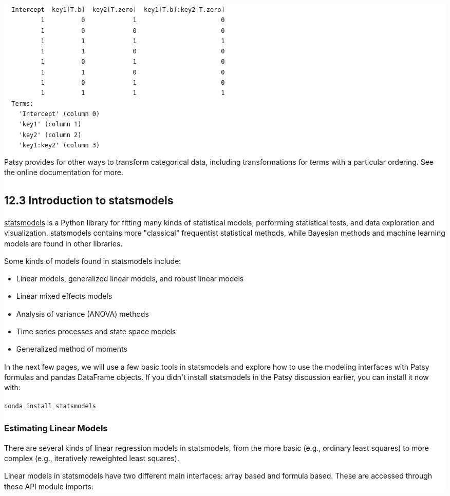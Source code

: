 ```
  Intercept  key1[T.b]  key2[T.zero]  key1[T.b]:key2[T.zero]
          1          0             1                       0
          1          0             0                       0
          1          1             1                       1
          1          1             0                       0
          1          0             1                       0
          1          1             0                       0
          1          0             1                       0
          1          1             1                       1
  Terms:
    'Intercept' (column 0)
    'key1' (column 1)
    'key2' (column 2)
    'key1:key2' (column 3)
```

Patsy provides for other ways to transform categorical data, including transformations for terms with a particular ordering. See the online documentation for more.

## 12.3 Introduction to statsmodels[](https://wesmckinney.com/book/modeling#modeling-statsmodels)

[statsmodels](http://www.statsmodels.org/) is a Python library for fitting many kinds of statistical models, performing statistical tests, and data exploration and visualization. statsmodels contains more "classical" frequentist statistical methods, while Bayesian methods and machine learning models are found in other libraries.

Some kinds of models found in statsmodels include:

- Linear models, generalized linear models, and robust linear models
    
- Linear mixed effects models
    
- Analysis of variance (ANOVA) methods
    
- Time series processes and state space models
    
- Generalized method of moments
    

In the next few pages, we will use a few basic tools in statsmodels and explore how to use the modeling interfaces with Patsy formulas and pandas DataFrame objects. If you didn't install statsmodels in the Patsy discussion earlier, you can install it now with:

```
conda install statsmodels
```

### Estimating Linear Models[](https://wesmckinney.com/book/modeling#modeling-statsmodels-lm)

There are several kinds of linear regression models in statsmodels, from the more basic (e.g., ordinary least squares) to more complex (e.g., iteratively reweighted least squares).

Linear models in statsmodels have two different main interfaces: array based and formula based. These are accessed through these API module imports:
